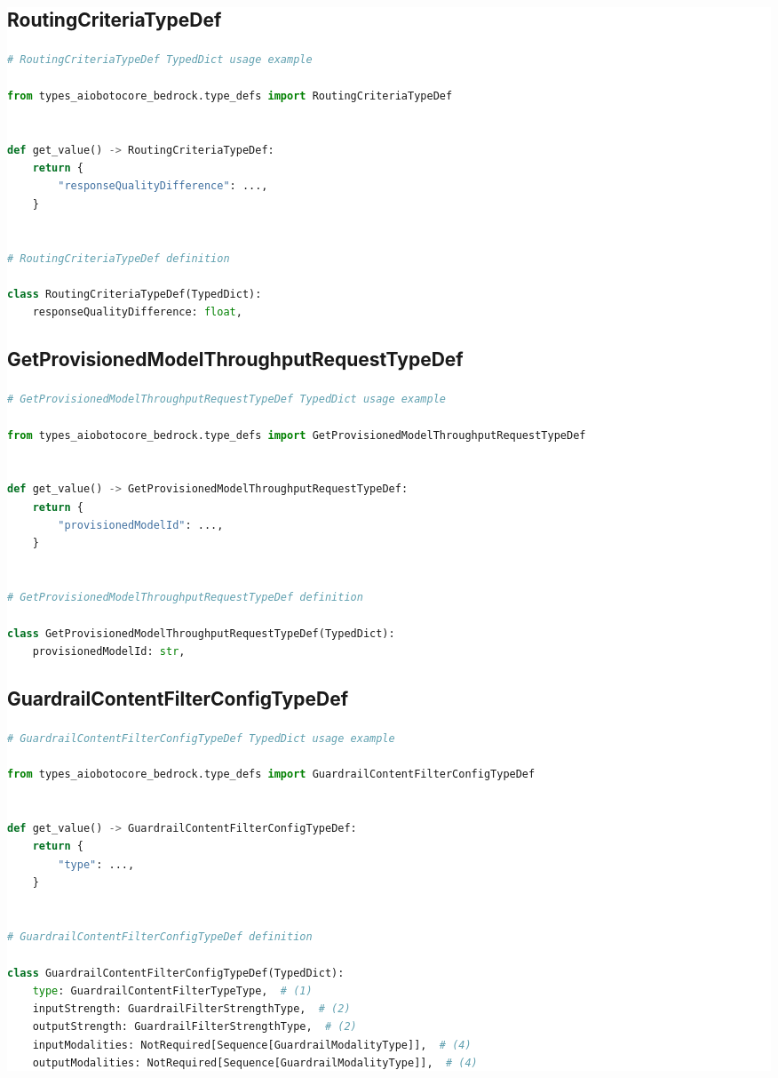 
## RoutingCriteriaTypeDef

```python
# RoutingCriteriaTypeDef TypedDict usage example

from types_aiobotocore_bedrock.type_defs import RoutingCriteriaTypeDef


def get_value() -> RoutingCriteriaTypeDef:
    return {
        "responseQualityDifference": ...,
    }


# RoutingCriteriaTypeDef definition

class RoutingCriteriaTypeDef(TypedDict):
    responseQualityDifference: float,
```


## GetProvisionedModelThroughputRequestTypeDef

```python
# GetProvisionedModelThroughputRequestTypeDef TypedDict usage example

from types_aiobotocore_bedrock.type_defs import GetProvisionedModelThroughputRequestTypeDef


def get_value() -> GetProvisionedModelThroughputRequestTypeDef:
    return {
        "provisionedModelId": ...,
    }


# GetProvisionedModelThroughputRequestTypeDef definition

class GetProvisionedModelThroughputRequestTypeDef(TypedDict):
    provisionedModelId: str,
```


## GuardrailContentFilterConfigTypeDef

```python
# GuardrailContentFilterConfigTypeDef TypedDict usage example

from types_aiobotocore_bedrock.type_defs import GuardrailContentFilterConfigTypeDef


def get_value() -> GuardrailContentFilterConfigTypeDef:
    return {
        "type": ...,
    }


# GuardrailContentFilterConfigTypeDef definition

class GuardrailContentFilterConfigTypeDef(TypedDict):
    type: GuardrailContentFilterTypeType,  # (1)
    inputStrength: GuardrailFilterStrengthType,  # (2)
    outputStrength: GuardrailFilterStrengthType,  # (2)
    inputModalities: NotRequired[Sequence[GuardrailModalityType]],  # (4)
    outputModalities: NotRequired[Sequence[GuardrailModalityType]],  # (4)
```